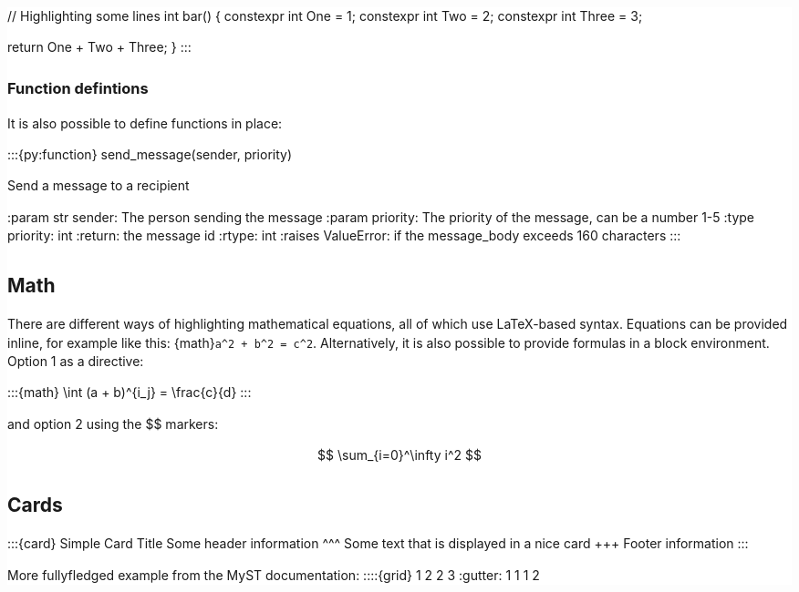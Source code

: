 // Highlighting some lines
int bar() {
  constexpr int One = 1;
  constexpr int Two = 2;
  constexpr int Three = 3;

  return One + Two + Three;
}
:::

### Function defintions
It is also possible to define functions in place:

:::{py:function} send_message(sender, priority)

Send a message to a recipient

:param str sender: The person sending the message
:param priority: The priority of the message, can be a number 1-5
:type priority: int
:return: the message id
:rtype: int
:raises ValueError: if the message_body exceeds 160 characters
:::


## Math
There are different ways of highlighting mathematical equations, all of which use LaTeX-based syntax. Equations can be provided inline, for example like this: {math}`a^2 + b^2 = c^2`. Alternatively, it is also possible to provide formulas in a block environment. Option 1 as a directive:

:::{math}
 \int (a + b)^{i_j} = \frac{c}{d}
:::

and option 2 using the \$\$ markers:

$$
\sum_{i=0}^\infty i^2
$$


## Cards
:::{card} Simple Card Title
Some header information
^^^
Some text that is displayed in a nice card
+++
Footer information
:::


More fullyfledged example from the MyST documentation:
::::{grid} 1 2 2 3
:gutter: 1 1 1 2
